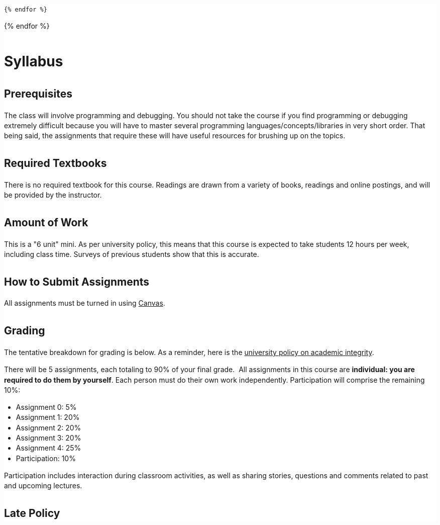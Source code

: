     {% endfor %}

  </ul>
  </div>
</div>
{% endfor %}

# Syllabus

## Prerequisites

The class will involve programming and debugging. You should not take the course if you find programming or debugging extremely difficult because you will have to master several programming languages/concepts/libraries in very short order. That being said, the assignments that require these will have useful resources for brushing up on the topics.

## Required Textbooks
There is no required textbook for this course. Readings are drawn from a variety of books, readings and online postings, and will be provided by the instructor.

## Amount of Work
This is a "6 unit" mini. As per university policy, this means that this course is expected to take students 12 hours per week, including class time. Surveys of previous students show that this is accurate. 

## How to Submit Assignments

All assignments must be turned in using [Canvas](https://canvas.cmu.edu/courses/34292).

## Grading

The tentative breakdown for grading is below. As a reminder, here is the [university policy on academic integrity](http://www.cmu.edu/policies/documents/AcademicIntegrity.htm).

There will be 5 assignments, each totaling to 90% of your final grade.  All assignments in this course are **individual: you are required to do them by yourself**.
Each person must do their own work independently.
Participation will comprise the remaining 10%:

* Assignment 0: 5%
* Assignment 1: 20%
* Assignment 2: 20%
* Assignment 3: 20%
* Assignment 4: 25%
* Participation: 10%

Participation includes interaction during classroom activities, as well as sharing stories, questions and comments related to past and upcoming lectures.

## Late Policy
